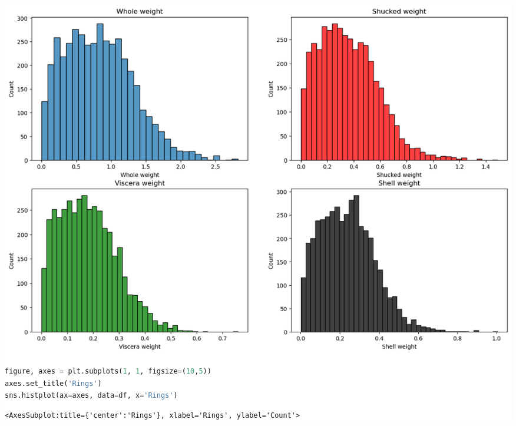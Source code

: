 ![png](output_9_1.png)
    



```python
figure, axes = plt.subplots(1, 1, figsize=(10,5))
axes.set_title('Rings')
sns.histplot(ax=axes, data=df, x='Rings')
```




    <AxesSubplot:title={'center':'Rings'}, xlabel='Rings', ylabel='Count'>




    